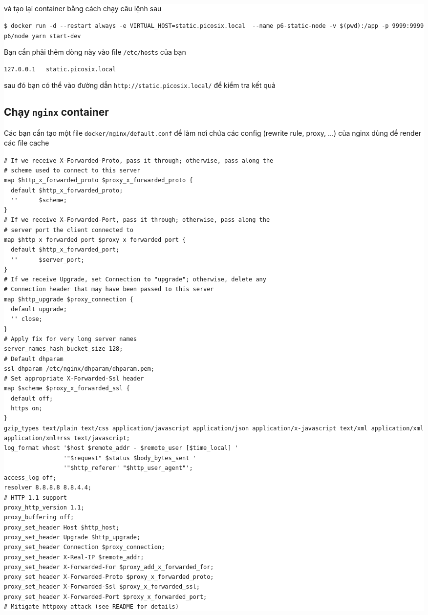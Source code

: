 và tạo lại container bằng cách chạy câu lệnh sau

```shell
$ docker run -d --restart always -e VIRTUAL_HOST=static.picosix.local  --name p6-static-node -v $(pwd):/app -p 9999:9999 p6/node yarn start-dev
```

Bạn cần phải thêm dòng này vào file `/etc/hosts` của bạn

```text
127.0.0.1	static.picosix.local
```

sau đó bạn có thể vào đường dẫn `http://static.picosix.local/` để kiểm tra kết quả

## Chạy `nginx` container

Các bạn cần tạo một file `docker/nginx/default.conf` để làm nơi chứa các config (rewrite rule, proxy, ...) của nginx dùng để render các file cache

```nginx
# If we receive X-Forwarded-Proto, pass it through; otherwise, pass along the
# scheme used to connect to this server
map $http_x_forwarded_proto $proxy_x_forwarded_proto {
  default $http_x_forwarded_proto;
  ''      $scheme;
}
# If we receive X-Forwarded-Port, pass it through; otherwise, pass along the
# server port the client connected to
map $http_x_forwarded_port $proxy_x_forwarded_port {
  default $http_x_forwarded_port;
  ''      $server_port;
}
# If we receive Upgrade, set Connection to "upgrade"; otherwise, delete any
# Connection header that may have been passed to this server
map $http_upgrade $proxy_connection {
  default upgrade;
  '' close;
}
# Apply fix for very long server names
server_names_hash_bucket_size 128;
# Default dhparam
ssl_dhparam /etc/nginx/dhparam/dhparam.pem;
# Set appropriate X-Forwarded-Ssl header
map $scheme $proxy_x_forwarded_ssl {
  default off;
  https on;
}
gzip_types text/plain text/css application/javascript application/json application/x-javascript text/xml application/xml application/xml+rss text/javascript;
log_format vhost '$host $remote_addr - $remote_user [$time_local] '
                 '"$request" $status $body_bytes_sent '
                 '"$http_referer" "$http_user_agent"';
access_log off;
resolver 8.8.8.8 8.8.4.4;
# HTTP 1.1 support
proxy_http_version 1.1;
proxy_buffering off;
proxy_set_header Host $http_host;
proxy_set_header Upgrade $http_upgrade;
proxy_set_header Connection $proxy_connection;
proxy_set_header X-Real-IP $remote_addr;
proxy_set_header X-Forwarded-For $proxy_add_x_forwarded_for;
proxy_set_header X-Forwarded-Proto $proxy_x_forwarded_proto;
proxy_set_header X-Forwarded-Ssl $proxy_x_forwarded_ssl;
proxy_set_header X-Forwarded-Port $proxy_x_forwarded_port;
# Mitigate httpoxy attack (see README for details)
```